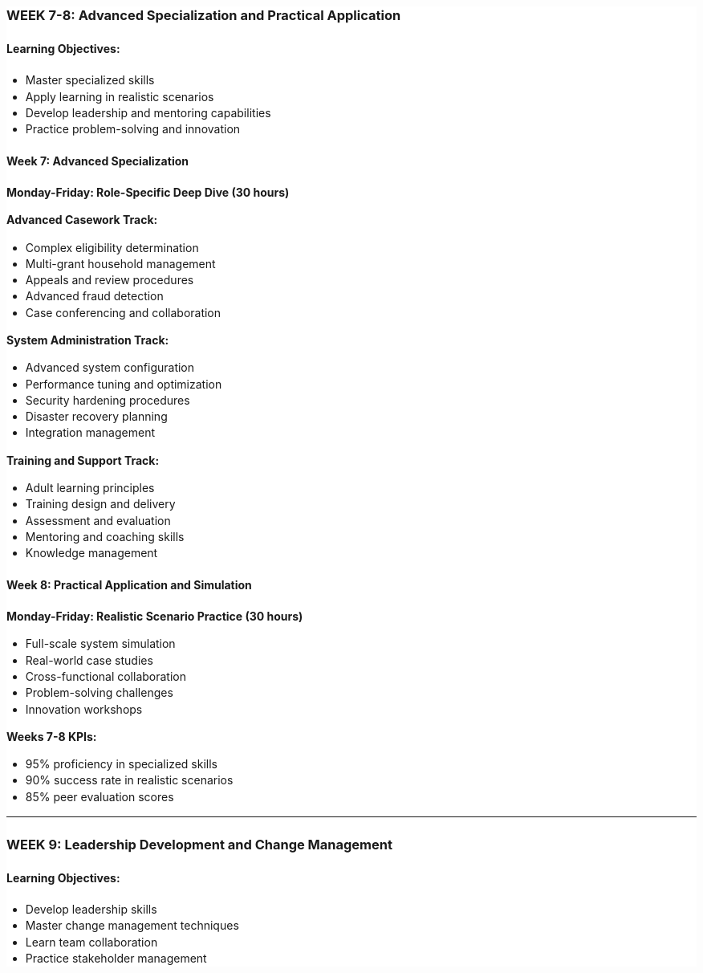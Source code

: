 
### **WEEK 7-8: Advanced Specialization and Practical Application**

#### Learning Objectives:
- Master specialized skills
- Apply learning in realistic scenarios
- Develop leadership and mentoring capabilities
- Practice problem-solving and innovation

#### Week 7: Advanced Specialization
**Monday-Friday: Role-Specific Deep Dive (30 hours)**

**Advanced Casework Track:**
- Complex eligibility determination
- Multi-grant household management
- Appeals and review procedures
- Advanced fraud detection
- Case conferencing and collaboration

**System Administration Track:**
- Advanced system configuration
- Performance tuning and optimization
- Security hardening procedures
- Disaster recovery planning
- Integration management

**Training and Support Track:**
- Adult learning principles
- Training design and delivery
- Assessment and evaluation
- Mentoring and coaching skills
- Knowledge management

#### Week 8: Practical Application and Simulation
**Monday-Friday: Realistic Scenario Practice (30 hours)**

- Full-scale system simulation
- Real-world case studies
- Cross-functional collaboration
- Problem-solving challenges
- Innovation workshops

**Weeks 7-8 KPIs:**
- 95% proficiency in specialized skills
- 90% success rate in realistic scenarios
- 85% peer evaluation scores

---

### **WEEK 9: Leadership Development and Change Management**

#### Learning Objectives:
- Develop leadership skills
- Master change management techniques
- Learn team collaboration
- Practice stakeholder management

